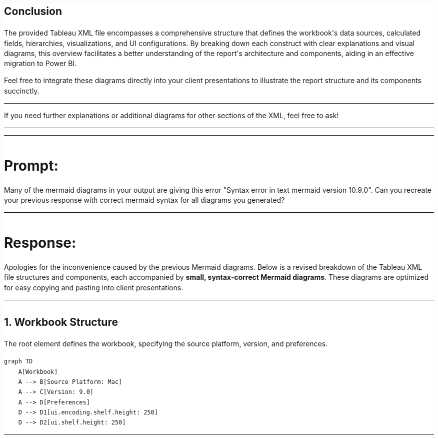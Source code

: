 
## **Conclusion**

The provided Tableau XML file encompasses a comprehensive structure that defines the workbook's data sources, calculated fields, hierarchies, visualizations, and UI configurations. By breaking down each construct with clear explanations and visual diagrams, this overview facilitates a better understanding of the report's architecture and components, aiding in an effective migration to Power BI.

Feel free to integrate these diagrams directly into your client presentations to illustrate the report structure and its components succinctly.

---

If you need further explanations or additional diagrams for other sections of the XML, feel free to ask!


---
---

# Prompt:

Many of the mermaid diagrams in your output are giving this error "Syntax error in text mermaid version 10.9.0". Can you recreate your previous response with correct mermaid syntax for all diagrams you generated?

---

# Response:

Apologies for the inconvenience caused by the previous Mermaid diagrams. Below is a revised breakdown of the Tableau XML file structures and components, each accompanied by **small, syntax-correct Mermaid diagrams**. These diagrams are optimized for easy copying and pasting into client presentations.

---

## **1. Workbook Structure**

The root element defines the workbook, specifying the source platform, version, and preferences.

```mermaid
graph TD
    A[Workbook]
    A --> B[Source Platform: Mac]
    A --> C[Version: 9.0]
    A --> D[Preferences]
    D --> D1[ui.encoding.shelf.height: 250]
    D --> D2[ui.shelf.height: 250]
```

---
